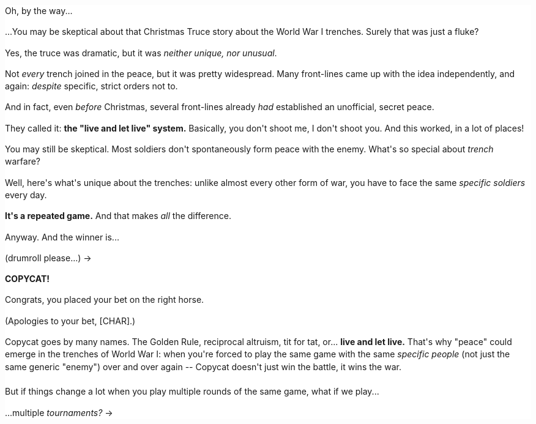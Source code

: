 <p id="tournament_1">
Oh, by the way...
</p>
<p id="tournament_2">
...You may be skeptical about that Christmas Truce story about the World War I trenches.
Surely that was just a fluke?
</p>
<p id="tournament_3">
Yes, the truce was dramatic, but it was <i>neither unique, nor unusual</i>.
</p>
<p id="tournament_4">
Not <i>every</i> trench joined in the peace, but it was pretty widespread.
Many front-lines came up with the idea independently, and again: <i>despite</i> specific, strict orders not to.
</p>
<p id="tournament_5">
And in fact, even <i>before</i> Christmas, several front-lines already <i>had</i>
established an unofficial, secret peace.
</p>
<p id="tournament_6">
They called it: <b>the "live and let live" system.</b>
Basically, you don't shoot me, I don't shoot you. And this worked, in a lot of places!
</p>
<p id="tournament_7">
You may still be skeptical. Most soldiers don't spontaneously form peace with the enemy.
What's so special about <i>trench</i> warfare? 
</p>
<p id="tournament_8">
Well, here's what's unique about the trenches:
unlike almost every other form of war,
you have to face the same <i>specific soldiers</i> every day.
</p>
<p id="tournament_9">
<b>It's a repeated game.</b> And that makes <i>all</i> the difference.
</p>
<p id="tournament_10">
Anyway. And the winner is...
</p>

<p id="the_winner_is">
(drumroll please...) &rarr;
</p>

<p id="tournament_winner_1">
<b class="tft">COPYCAT!</b>
</p>
<p id="tournament_winner_2_yay">
Congrats, you placed your bet on the right horse.
</p>
<p id="tournament_winner_2_nay">
(Apologies to your bet, [CHAR].)
</p>
<p id="tournament_winner_3">
<span class="tft">Copycat</span> goes by many names.
The Golden Rule, reciprocal altruism, tit for tat, or... <b>live and let live.</b>
That's why "peace" could emerge in the trenches of World War I:
when you're forced to play the same game with the
same <i>specific people</i> (not just the same generic "enemy") over and over again --
<span class="tft">Copycat</span> doesn't just win the battle, it wins the war.
<br><br>
But if things change a lot when you play multiple rounds of the same game, what if we play...
</p>
<p id="tournament_teaser">
...multiple <i>tournaments?</i> &rarr;